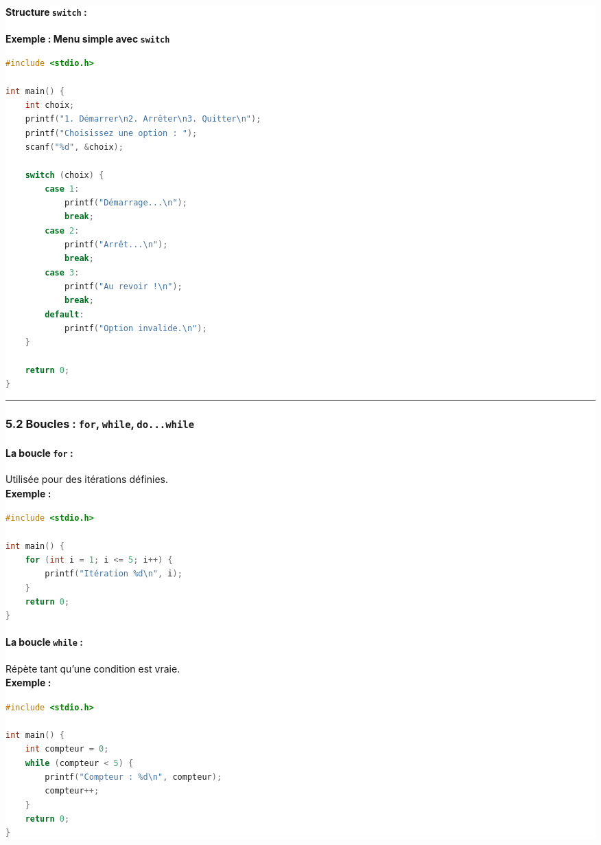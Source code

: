 #### Structure `switch` :  
**Exemple : Menu simple avec `switch`**  
```c
#include <stdio.h>

int main() {
    int choix;
    printf("1. Démarrer\n2. Arrêter\n3. Quitter\n");
    printf("Choisissez une option : ");
    scanf("%d", &choix);

    switch (choix) {
        case 1:
            printf("Démarrage...\n");
            break;
        case 2:
            printf("Arrêt...\n");
            break;
        case 3:
            printf("Au revoir !\n");
            break;
        default:
            printf("Option invalide.\n");
    }

    return 0;
}
```

---

### **5.2 Boucles : `for`, `while`, `do...while`**  

#### La boucle `for` :  
Utilisée pour des itérations définies.  
**Exemple :**  
```c
#include <stdio.h>

int main() {
    for (int i = 1; i <= 5; i++) {
        printf("Itération %d\n", i);
    }
    return 0;
}
```

#### La boucle `while` :  
Répète tant qu’une condition est vraie.  
**Exemple :**  
```c
#include <stdio.h>

int main() {
    int compteur = 0;
    while (compteur < 5) {
        printf("Compteur : %d\n", compteur);
        compteur++;
    }
    return 0;
}
```
